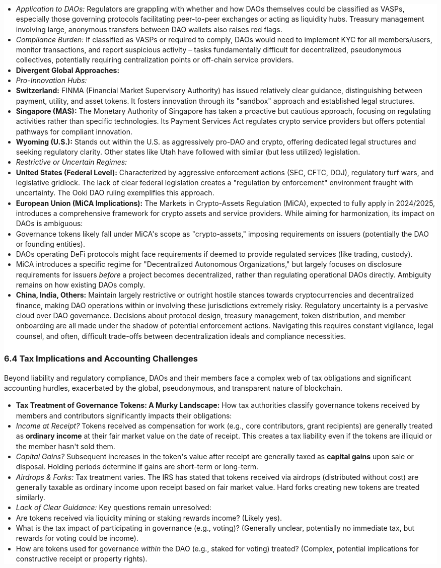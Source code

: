 *   *Application to DAOs:* Regulators are grappling with whether and how DAOs themselves could be classified as VASPs, especially those governing protocols facilitating peer-to-peer exchanges or acting as liquidity hubs. Treasury management involving large, anonymous transfers between DAO wallets also raises red flags.
*   *Compliance Burden:* If classified as VASPs or required to comply, DAOs would need to implement KYC for all members/users, monitor transactions, and report suspicious activity – tasks fundamentally difficult for decentralized, pseudonymous collectives, potentially requiring centralization points or off-chain service providers.
*   **Divergent Global Approaches:**
*   *Pro-Innovation Hubs:*
*   **Switzerland:** FINMA (Financial Market Supervisory Authority) has issued relatively clear guidance, distinguishing between payment, utility, and asset tokens. It fosters innovation through its "sandbox" approach and established legal structures.
*   **Singapore (MAS):** The Monetary Authority of Singapore has taken a proactive but cautious approach, focusing on regulating activities rather than specific technologies. Its Payment Services Act regulates crypto service providers but offers potential pathways for compliant innovation.
*   **Wyoming (U.S.):** Stands out within the U.S. as aggressively pro-DAO and crypto, offering dedicated legal structures and seeking regulatory clarity. Other states like Utah have followed with similar (but less utilized) legislation.
*   *Restrictive or Uncertain Regimes:*
*   **United States (Federal Level):** Characterized by aggressive enforcement actions (SEC, CFTC, DOJ), regulatory turf wars, and legislative gridlock. The lack of clear federal legislation creates a "regulation by enforcement" environment fraught with uncertainty. The Ooki DAO ruling exemplifies this approach.
*   **European Union (MiCA Implications):** The Markets in Crypto-Assets Regulation (MiCA), expected to fully apply in 2024/2025, introduces a comprehensive framework for crypto assets and service providers. While aiming for harmonization, its impact on DAOs is ambiguous:
*   Governance tokens likely fall under MiCA's scope as "crypto-assets," imposing requirements on issuers (potentially the DAO or founding entities).
*   DAOs operating DeFi protocols might face requirements if deemed to provide regulated services (like trading, custody).
*   MiCA introduces a specific regime for "Decentralized Autonomous Organizations," but largely focuses on disclosure requirements for issuers *before* a project becomes decentralized, rather than regulating operational DAOs directly. Ambiguity remains on how existing DAOs comply.
*   **China, India, Others:** Maintain largely restrictive or outright hostile stances towards cryptocurrencies and decentralized finance, making DAO operations within or involving these jurisdictions extremely risky.
Regulatory uncertainty is a pervasive cloud over DAO governance. Decisions about protocol design, treasury management, token distribution, and member onboarding are all made under the shadow of potential enforcement actions. Navigating this requires constant vigilance, legal counsel, and often, difficult trade-offs between decentralization ideals and compliance necessities.
### 6.4 Tax Implications and Accounting Challenges
Beyond liability and regulatory compliance, DAOs and their members face a complex web of tax obligations and significant accounting hurdles, exacerbated by the global, pseudonymous, and transparent nature of blockchain.
*   **Tax Treatment of Governance Tokens: A Murky Landscape:** How tax authorities classify governance tokens received by members and contributors significantly impacts their obligations:
*   *Income at Receipt?* Tokens received as compensation for work (e.g., core contributors, grant recipients) are generally treated as **ordinary income** at their fair market value on the date of receipt. This creates a tax liability even if the tokens are illiquid or the member hasn't sold them.
*   *Capital Gains?* Subsequent increases in the token's value after receipt are generally taxed as **capital gains** upon sale or disposal. Holding periods determine if gains are short-term or long-term.
*   *Airdrops & Forks:* Tax treatment varies. The IRS has stated that tokens received via airdrops (distributed without cost) are generally taxable as ordinary income upon receipt based on fair market value. Hard forks creating new tokens are treated similarly.
*   *Lack of Clear Guidance:* Key questions remain unresolved:
*   Are tokens received via liquidity mining or staking rewards income? (Likely yes).
*   What is the tax impact of participating in governance (e.g., voting)? (Generally unclear, potentially no immediate tax, but rewards for voting could be income).
*   How are tokens used for governance *within* the DAO (e.g., staked for voting) treated? (Complex, potential implications for constructive receipt or property rights).
